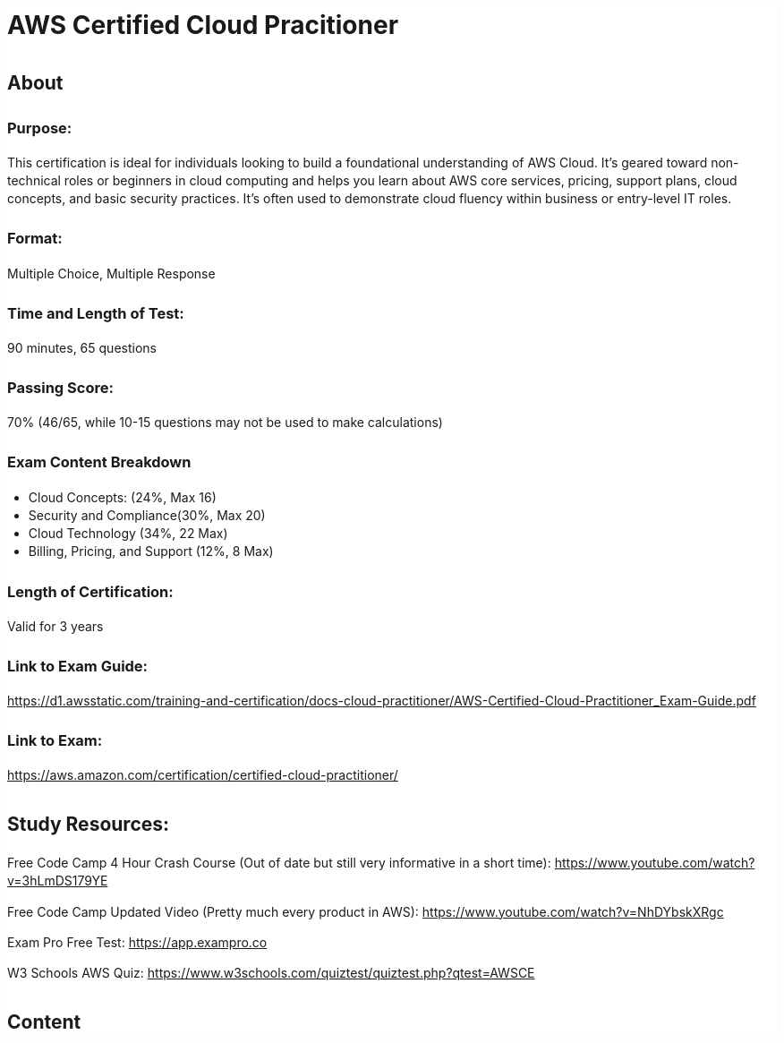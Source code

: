 # AWS Certified Cloud Pracitioner

## About

### Purpose: 
This certification is ideal for individuals looking to build a foundational understanding of AWS Cloud. It’s geared toward non-technical roles or beginners in cloud computing and helps you learn about AWS core services, pricing, support plans, cloud concepts, and basic security practices. It’s often used to demonstrate cloud fluency within business or entry-level IT roles.

### Format: 
Multiple Choice, Multiple Response

### Time and Length of Test: 
90 minutes, 65 questions

### Passing Score:
70% (46/65, while 10-15 questions may not be used to make calculations)

### Exam Content Breakdown
- Cloud Concepts: (24%, Max 16)
- Security and Compliance(30%, Max 20)
- Cloud Technology (34%, 22 Max)
- Billing, Pricing, and Support (12%, 8 Max)


### Length of Certification:
Valid for 3 years

### Link to Exam Guide:
https://d1.awsstatic.com/training-and-certification/docs-cloud-practitioner/AWS-Certified-Cloud-Practitioner_Exam-Guide.pdf

### Link to Exam: 
https://aws.amazon.com/certification/certified-cloud-practitioner/


## Study Resources:
Free Code Camp 4 Hour Crash Course (Out of date but still very informative in a short time): https://www.youtube.com/watch?v=3hLmDS179YE

Free Code Camp Updated Video (Pretty much every product in AWS): https://www.youtube.com/watch?v=NhDYbskXRgc

Exam Pro Free Test: https://app.exampro.co 

W3 Schools AWS Quiz: https://www.w3schools.com/quiztest/quiztest.php?qtest=AWSCE

## Content
